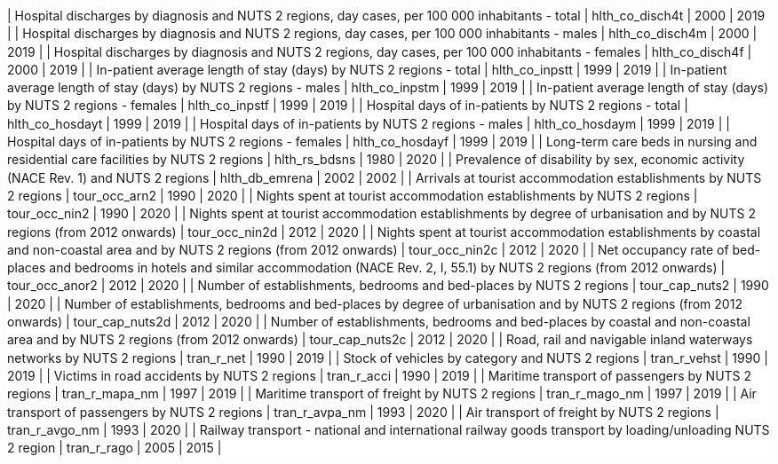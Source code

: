 | Hospital discharges by diagnosis and NUTS 2 regions, day cases, per 100 000 inhabitants - total                                                                              | hlth_co_disch4t    | 2000       | 2019     |
| Hospital discharges by diagnosis and NUTS 2 regions, day cases, per 100 000 inhabitants - males                                                                              | hlth_co_disch4m    | 2000       | 2019     |
| Hospital discharges by diagnosis and NUTS 2 regions, day cases, per 100 000 inhabitants - females                                                                            | hlth_co_disch4f    | 2000       | 2019     |
| In-patient average length of stay (days) by NUTS 2 regions - total                                                                                                           | hlth_co_inpstt     | 1999       | 2019     |
| In-patient average length of stay (days) by NUTS 2 regions - males                                                                                                           | hlth_co_inpstm     | 1999       | 2019     |
| In-patient average length of stay (days) by NUTS 2 regions - females                                                                                                         | hlth_co_inpstf     | 1999       | 2019     |
| Hospital days of in-patients by NUTS 2 regions - total                                                                                                                       | hlth_co_hosdayt    | 1999       | 2019     |
| Hospital days of in-patients by NUTS 2 regions - males                                                                                                                       | hlth_co_hosdaym    | 1999       | 2019     |
| Hospital days of in-patients by NUTS 2 regions - females                                                                                                                     | hlth_co_hosdayf    | 1999       | 2019     |
| Long-term care beds in nursing and residential care facilities by NUTS 2 regions                                                                                             | hlth_rs_bdsns      | 1980       | 2020     |
| Prevalence of disability by sex, economic activity (NACE Rev. 1) and NUTS 2 regions                                                                                          | hlth_db_emrena     | 2002       | 2002     |
| Arrivals at tourist accommodation establishments by NUTS 2 regions                                                                                                           | tour_occ_arn2      | 1990       | 2020     |
| Nights spent at tourist accommodation establishments by NUTS 2 regions                                                                                                       | tour_occ_nin2      | 1990       | 2020     |
| Nights spent at tourist accommodation establishments by degree of urbanisation and by NUTS 2 regions (from 2012 onwards)                                                     | tour_occ_nin2d     | 2012       | 2020     |
| Nights spent at tourist accommodation establishments by coastal and non-coastal area and by NUTS 2 regions (from 2012 onwards)                                               | tour_occ_nin2c     | 2012       | 2020     |
| Net occupancy rate of bed-places and bedrooms in hotels and similar accommodation (NACE Rev. 2, I, 55.1) by NUTS 2 regions (from 2012 onwards)                               | tour_occ_anor2     | 2012       | 2020     |
| Number of establishments, bedrooms and bed-places by NUTS 2 regions                                                                                                          | tour_cap_nuts2     | 1990       | 2020     |
| Number of establishments, bedrooms and bed-places by degree of urbanisation and by NUTS 2 regions (from 2012 onwards)                                                        | tour_cap_nuts2d    | 2012       | 2020     |
| Number of establishments, bedrooms and bed-places by coastal and non-coastal area and by NUTS 2 regions (from 2012 onwards)                                                  | tour_cap_nuts2c    | 2012       | 2020     |
| Road, rail and navigable inland waterways networks by NUTS 2 regions                                                                                                         | tran_r\_net        | 1990       | 2019     |
| Stock of vehicles by category and NUTS 2 regions                                                                                                                             | tran_r\_vehst      | 1990       | 2019     |
| Victims in road accidents by NUTS 2 regions                                                                                                                                  | tran_r\_acci       | 1990       | 2019     |
| Maritime transport of passengers by NUTS 2 regions                                                                                                                           | tran_r\_mapa_nm    | 1997       | 2019     |
| Maritime transport of freight by NUTS 2 regions                                                                                                                              | tran_r\_mago_nm    | 1997       | 2019     |
| Air transport of passengers by NUTS 2 regions                                                                                                                                | tran_r\_avpa_nm    | 1993       | 2020     |
| Air transport of freight by NUTS 2 regions                                                                                                                                   | tran_r\_avgo_nm    | 1993       | 2020     |
| Railway transport - national and international railway goods transport by loading/unloading NUTS 2 region                                                                    | tran_r\_rago       | 2005       | 2015     |